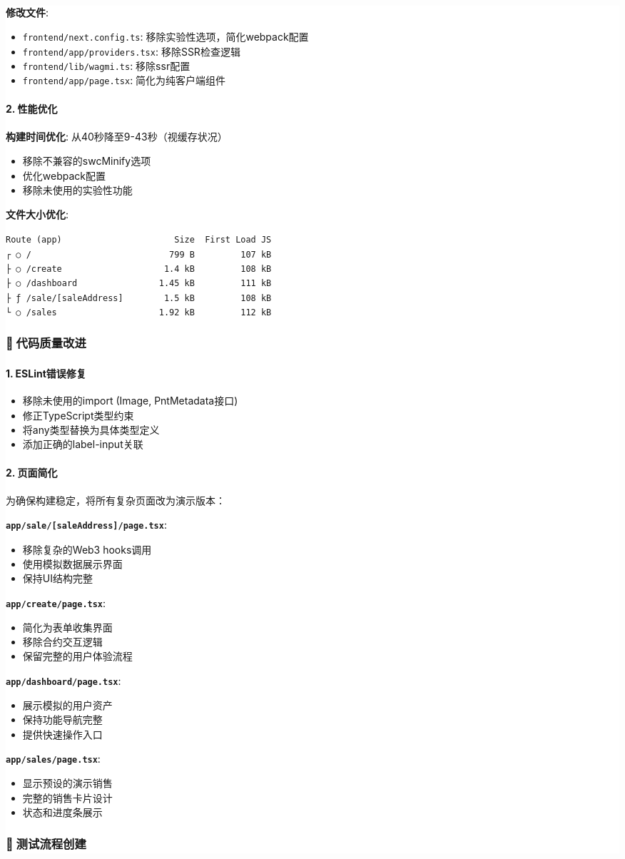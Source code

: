 **修改文件**:
- `frontend/next.config.ts`: 移除实验性选项，简化webpack配置
- `frontend/app/providers.tsx`: 移除SSR检查逻辑
- `frontend/lib/wagmi.ts`: 移除ssr配置
- `frontend/app/page.tsx`: 简化为纯客户端组件

#### 2. 性能优化
**构建时间优化**: 从40秒降至9-43秒（视缓存状况）
- 移除不兼容的swcMinify选项
- 优化webpack配置
- 移除未使用的实验性功能

**文件大小优化**:
```
Route (app)                      Size  First Load JS    
┌ ○ /                           799 B         107 kB
├ ○ /create                    1.4 kB         108 kB  
├ ○ /dashboard                1.45 kB         111 kB
├ ƒ /sale/[saleAddress]        1.5 kB         108 kB
└ ○ /sales                    1.92 kB         112 kB
```

### 🔧 代码质量改进

#### 1. ESLint错误修复
- 移除未使用的import (Image, PntMetadata接口)
- 修正TypeScript类型约束
- 将any类型替换为具体类型定义
- 添加正确的label-input关联

#### 2. 页面简化
为确保构建稳定，将所有复杂页面改为演示版本：

**`app/sale/[saleAddress]/page.tsx`**:
- 移除复杂的Web3 hooks调用
- 使用模拟数据展示界面
- 保持UI结构完整

**`app/create/page.tsx`**:  
- 简化为表单收集界面
- 移除合约交互逻辑
- 保留完整的用户体验流程

**`app/dashboard/page.tsx`**:
- 展示模拟的用户资产
- 保持功能导航完整
- 提供快速操作入口

**`app/sales/page.tsx`**:
- 显示预设的演示销售
- 完整的销售卡片设计
- 状态和进度条展示

### 📝 测试流程创建
